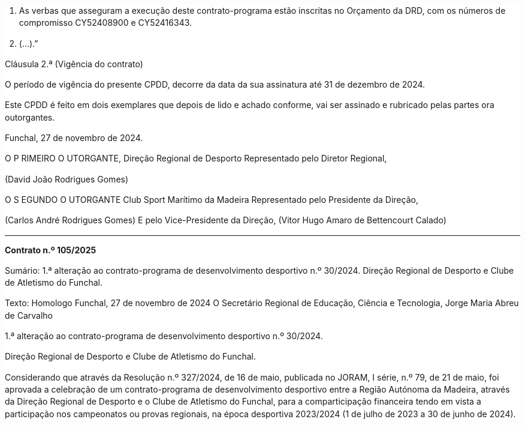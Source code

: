 1. As verbas que asseguram a execução deste contrato-programa estão inscritas no Orçamento da DRD, com os
números de compromisso CY52408900 e CY52416343.

2. (…).”


Cláusula 2.ª
(Vigência do contrato)


O período de vigência do presente CPDD, decorre da data da sua assinatura até 31 de dezembro de 2024.


Este CPDD é feito em dois exemplares que depois de lido e achado conforme, vai ser assinado e rubricado pelas partes ora
outorgantes.


Funchal, 27 de novembro de 2024.


O P RIMEIRO O UTORGANTE,
Direção Regional de Desporto
Representado pelo Diretor Regional,

(David João Rodrigues Gomes)


O S EGUNDO O UTORGANTE
Club Sport Marítimo da Madeira
Representado pelo Presidente da Direção,

(Carlos André Rodrigues Gomes)
E pelo Vice-Presidente da Direção,
(Vitor Hugo Amaro de Bettencourt Calado)




---

**Contrato n.º 105/2025**


Sumário:
1.ª alteração ao contrato-programa de desenvolvimento desportivo n.º 30/2024. Direção Regional de Desporto e Clube de Atletismo do
Funchal.

Texto:
Homologo
Funchal, 27 de novembro de 2024
O Secretário Regional de Educação, Ciência e Tecnologia, Jorge Maria Abreu de Carvalho


1.ª alteração ao contrato-programa de desenvolvimento desportivo n.º 30/2024.

Direção Regional de Desporto e Clube de Atletismo do Funchal.

Considerando que através da Resolução n.º 327/2024, de 16 de maio, publicada no JORAM, I série, n.º 79, de 21 de maio,
foi aprovada a celebração de um contrato-programa de desenvolvimento desportivo entre a Região Autónoma da Madeira,
através da Direção Regional de Desporto e o Clube de Atletismo do Funchal, para a comparticipação financeira tendo em vista
a participação nos campeonatos ou provas regionais, na época desportiva 2023/2024 (1 de julho de 2023 a 30 de junho de
2024).
